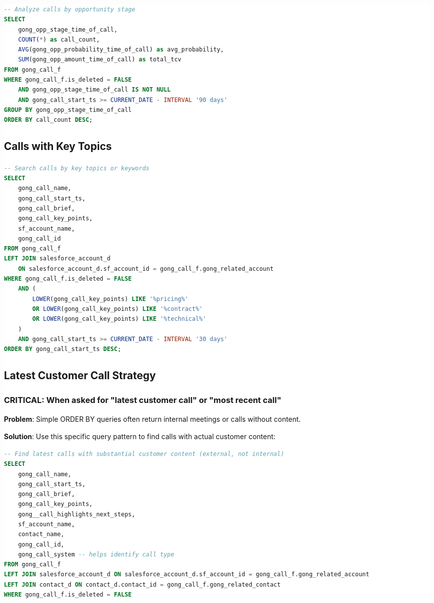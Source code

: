```sql
-- Analyze calls by opportunity stage
SELECT
    gong_opp_stage_time_of_call,
    COUNT(*) as call_count,
    AVG(gong_opp_probability_time_of_call) as avg_probability,
    SUM(gong_opp_amount_time_of_call) as total_tcv
FROM gong_call_f
WHERE gong_call_f.is_deleted = FALSE
    AND gong_opp_stage_time_of_call IS NOT NULL
    AND gong_call_start_ts >= CURRENT_DATE - INTERVAL '90 days'
GROUP BY gong_opp_stage_time_of_call
ORDER BY call_count DESC;
```

## Calls with Key Topics

```sql
-- Search calls by key topics or keywords
SELECT
    gong_call_name,
    gong_call_start_ts,
    gong_call_brief,
    gong_call_key_points,
    sf_account_name,
    gong_call_id
FROM gong_call_f
LEFT JOIN salesforce_account_d
    ON salesforce_account_d.sf_account_id = gong_call_f.gong_related_account 
WHERE gong_call_f.is_deleted = FALSE
    AND (
        LOWER(gong_call_key_points) LIKE '%pricing%'
        OR LOWER(gong_call_key_points) LIKE '%contract%'
        OR LOWER(gong_call_key_points) LIKE '%technical%'
    )
    AND gong_call_start_ts >= CURRENT_DATE - INTERVAL '30 days'
ORDER BY gong_call_start_ts DESC;
```

## Latest Customer Call Strategy

### CRITICAL: When asked for "latest customer call" or "most recent call"

**Problem**: Simple ORDER BY queries often return internal meetings or calls without content.

**Solution**: Use this specific query pattern to find calls with actual customer content:

```sql
-- Find latest calls with substantial customer content (external, not internal)
SELECT
    gong_call_name,
    gong_call_start_ts,
    gong_call_brief,
    gong_call_key_points,
    gong__call_highlights_next_steps,
    sf_account_name,
    contact_name,
    gong_call_id,
    gong_call_system -- helps identify call type
FROM gong_call_f
LEFT JOIN salesforce_account_d ON salesforce_account_d.sf_account_id = gong_call_f.gong_related_account 
LEFT JOIN contact_d ON contact_d.contact_id = gong_call_f.gong_related_contact
WHERE gong_call_f.is_deleted = FALSE
```